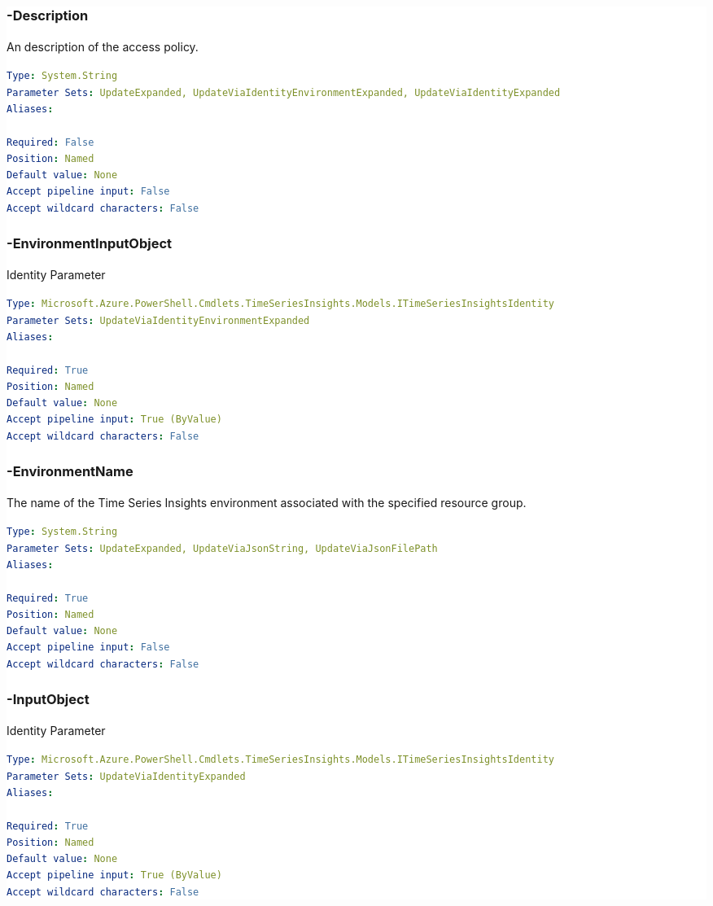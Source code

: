 ### -Description
An description of the access policy.

```yaml
Type: System.String
Parameter Sets: UpdateExpanded, UpdateViaIdentityEnvironmentExpanded, UpdateViaIdentityExpanded
Aliases:

Required: False
Position: Named
Default value: None
Accept pipeline input: False
Accept wildcard characters: False
```

### -EnvironmentInputObject
Identity Parameter

```yaml
Type: Microsoft.Azure.PowerShell.Cmdlets.TimeSeriesInsights.Models.ITimeSeriesInsightsIdentity
Parameter Sets: UpdateViaIdentityEnvironmentExpanded
Aliases:

Required: True
Position: Named
Default value: None
Accept pipeline input: True (ByValue)
Accept wildcard characters: False
```

### -EnvironmentName
The name of the Time Series Insights environment associated with the specified resource group.

```yaml
Type: System.String
Parameter Sets: UpdateExpanded, UpdateViaJsonString, UpdateViaJsonFilePath
Aliases:

Required: True
Position: Named
Default value: None
Accept pipeline input: False
Accept wildcard characters: False
```

### -InputObject
Identity Parameter

```yaml
Type: Microsoft.Azure.PowerShell.Cmdlets.TimeSeriesInsights.Models.ITimeSeriesInsightsIdentity
Parameter Sets: UpdateViaIdentityExpanded
Aliases:

Required: True
Position: Named
Default value: None
Accept pipeline input: True (ByValue)
Accept wildcard characters: False
```
